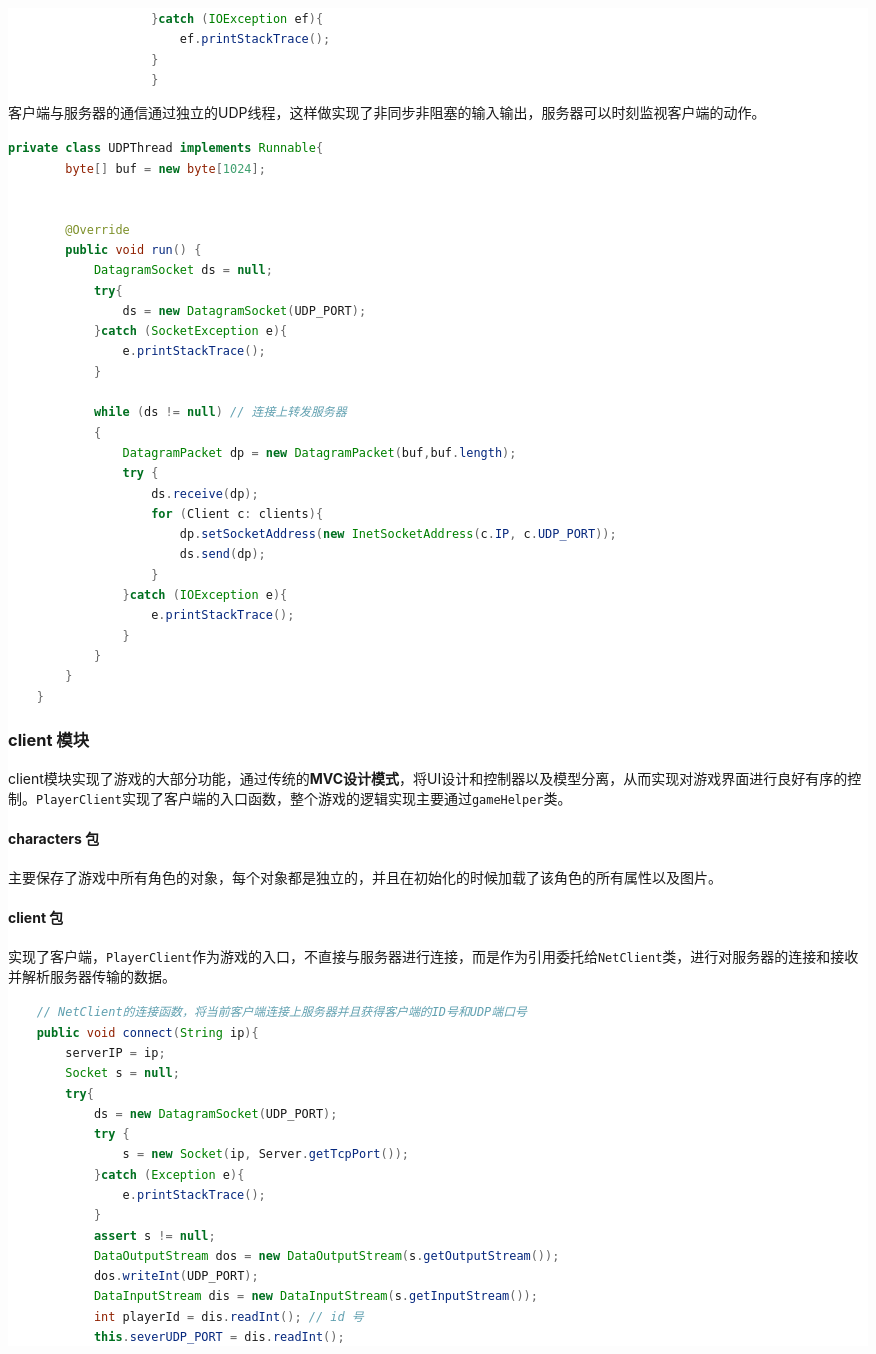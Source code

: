 ```java
                    }catch (IOException ef){
                        ef.printStackTrace();
                    }
					}
```
客户端与服务器的通信通过独立的UDP线程，这样做实现了非同步非阻塞的输入输出，服务器可以时刻监视客户端的动作。
```java
private class UDPThread implements Runnable{
        byte[] buf = new byte[1024];


        @Override
        public void run() {
            DatagramSocket ds = null;
            try{
                ds = new DatagramSocket(UDP_PORT);
            }catch (SocketException e){
                e.printStackTrace();
            }

            while (ds != null) // 连接上转发服务器
            {
                DatagramPacket dp = new DatagramPacket(buf,buf.length);
                try {
                    ds.receive(dp);
                    for (Client c: clients){
                        dp.setSocketAddress(new InetSocketAddress(c.IP, c.UDP_PORT));
                        ds.send(dp);
                    }
                }catch (IOException e){
                    e.printStackTrace();
                }
            }
        }
    }
```
### client 模块
client模块实现了游戏的大部分功能，通过传统的**MVC设计模式**，将UI设计和控制器以及模型分离，从而实现对游戏界面进行良好有序的控制。`PlayerClient`实现了客户端的入口函数，整个游戏的逻辑实现主要通过`gameHelper`类。
#### characters 包
主要保存了游戏中所有角色的对象，每个对象都是独立的，并且在初始化的时候加载了该角色的所有属性以及图片。
#### client 包
实现了客户端，`PlayerClient`作为游戏的入口，不直接与服务器进行连接，而是作为引用委托给`NetClient`类，进行对服务器的连接和接收并解析服务器传输的数据。
```java
	// NetClient的连接函数，将当前客户端连接上服务器并且获得客户端的ID号和UDP端口号
    public void connect(String ip){
        serverIP = ip;
        Socket s = null;
        try{
            ds = new DatagramSocket(UDP_PORT);
            try {
                s = new Socket(ip, Server.getTcpPort());
            }catch (Exception e){
                e.printStackTrace();
            }
            assert s != null;
            DataOutputStream dos = new DataOutputStream(s.getOutputStream());
            dos.writeInt(UDP_PORT);
            DataInputStream dis = new DataInputStream(s.getInputStream());
            int playerId = dis.readInt(); // id 号
            this.severUDP_PORT = dis.readInt();
```